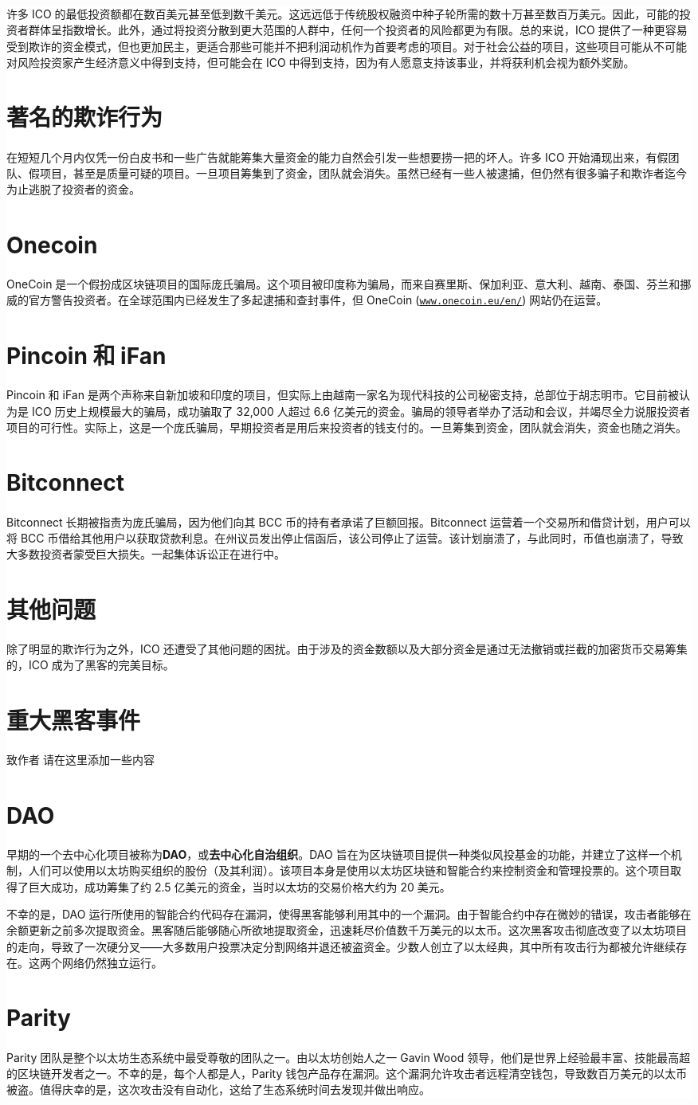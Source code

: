 许多 ICO 的最低投资额都在数百美元甚至低到数千美元。这远远低于传统股权融资中种子轮所需的数十万甚至数百万美元。因此，可能的投资者群体呈指数增长。此外，通过将投资分散到更大范围的人群中，任何一个投资者的风险都更为有限。总的来说，ICO 提供了一种更容易受到欺诈的资金模式，但也更加民主，更适合那些可能并不把利润动机作为首要考虑的项目。对于社会公益的项目，这些项目可能从不可能对风险投资家产生经济意义中得到支持，但可能会在 ICO 中得到支持，因为有人愿意支持该事业，并将获利机会视为额外奖励。

# 著名的欺诈行为

在短短几个月内仅凭一份白皮书和一些广告就能筹集大量资金的能力自然会引发一些想要捞一把的坏人。许多 ICO 开始涌现出来，有假团队、假项目，甚至是质量可疑的项目。一旦项目筹集到了资金，团队就会消失。虽然已经有一些人被逮捕，但仍然有很多骗子和欺诈者迄今为止逃脱了投资者的资金。

# Onecoin

OneCoin 是一个假扮成区块链项目的国际庞氏骗局。这个项目被印度称为骗局，而来自赛里斯、保加利亚、意大利、越南、泰国、芬兰和挪威的官方警告投资者。在全球范围内已经发生了多起逮捕和查封事件，但 OneCoin ([`www.onecoin.eu/en/`](https://www.onecoin.eu/en/)) 网站仍在运营。

# Pincoin 和 iFan

Pincoin 和 iFan 是两个声称来自新加坡和印度的项目，但实际上由越南一家名为现代科技的公司秘密支持，总部位于胡志明市。它目前被认为是 ICO 历史上规模最大的骗局，成功骗取了 32,000 人超过 6.6 亿美元的资金。骗局的领导者举办了活动和会议，并竭尽全力说服投资者项目的可行性。实际上，这是一个庞氏骗局，早期投资者是用后来投资者的钱支付的。一旦筹集到资金，团队就会消失，资金也随之消失。

# Bitconnect

Bitconnect 长期被指责为庞氏骗局，因为他们向其 BCC 币的持有者承诺了巨额回报。Bitconnect 运营着一个交易所和借贷计划，用户可以将 BCC 币借给其他用户以获取贷款利息。在州议员发出停止信函后，该公司停止了运营。该计划崩溃了，与此同时，币值也崩溃了，导致大多数投资者蒙受巨大损失。一起集体诉讼正在进行中。

# 其他问题

除了明显的欺诈行为之外，ICO 还遭受了其他问题的困扰。由于涉及的资金数额以及大部分资金是通过无法撤销或拦截的加密货币交易筹集的，ICO 成为了黑客的完美目标。

# 重大黑客事件

致作者 请在这里添加一些内容

# DAO

早期的一个去中心化项目被称为**DAO**，或**去中心化自治组织**。DAO 旨在为区块链项目提供一种类似风投基金的功能，并建立了这样一个机制，人们可以使用以太坊购买组织的股份（及其利润）。该项目本身是使用以太坊区块链和智能合约来控制资金和管理投票的。这个项目取得了巨大成功，成功筹集了约 2.5 亿美元的资金，当时以太坊的交易价格大约为 20 美元。

不幸的是，DAO 运行所使用的智能合约代码存在漏洞，使得黑客能够利用其中的一个漏洞。由于智能合约中存在微妙的错误，攻击者能够在余额更新之前多次提取资金。黑客随后能够随心所欲地提取资金，迅速耗尽价值数千万美元的以太币。这次黑客攻击彻底改变了以太坊项目的走向，导致了一次硬分叉——大多数用户投票决定分割网络并退还被盗资金。少数人创立了以太经典，其中所有攻击行为都被允许继续存在。这两个网络仍然独立运行。

# Parity

Parity 团队是整个以太坊生态系统中最受尊敬的团队之一。由以太坊创始人之一 Gavin Wood 领导，他们是世界上经验最丰富、技能最高超的区块链开发者之一。不幸的是，每个人都是人，Parity 钱包产品存在漏洞。这个漏洞允许攻击者远程清空钱包，导致数百万美元的以太币被盗。值得庆幸的是，这次攻击没有自动化，这给了生态系统时间去发现并做出响应。
